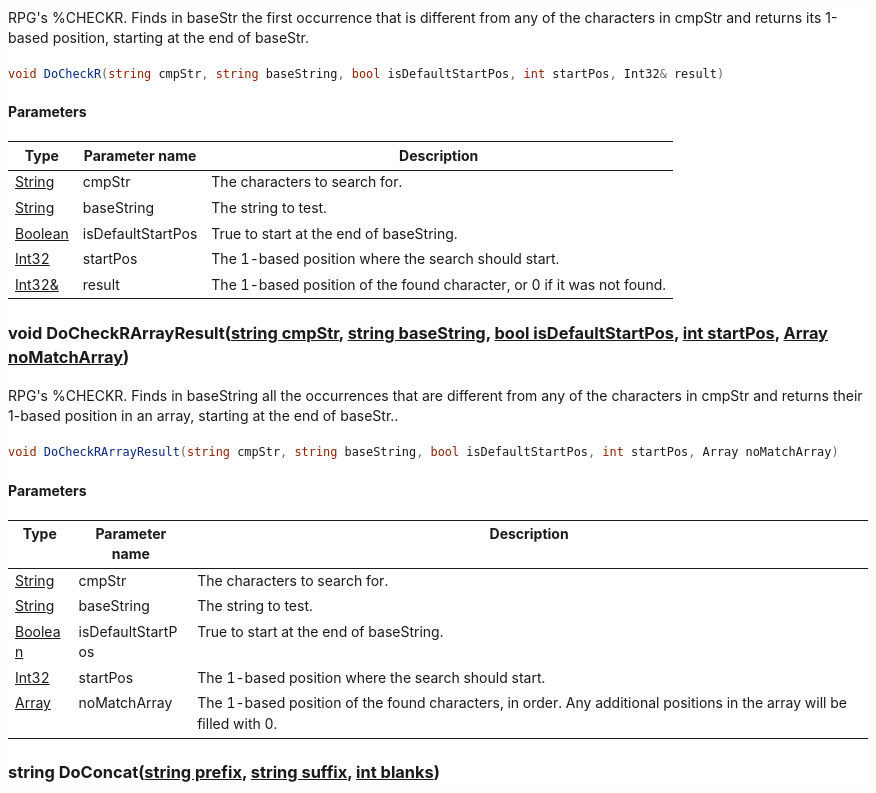 RPG's %CHECKR. Finds in baseStr the first occurrence that is different from any of the characters in cmpStr and returns its 1-based position, starting at the end of baseStr.

```cs
void DoCheckR(string cmpStr, string baseString, bool isDefaultStartPos, int startPos, Int32& result)
```

#### Parameters

| Type | Parameter name | Description
| --- | --- | ---
| [String](https://docs.microsoft.com/en-us/dotnet/api/system.string) | cmpStr | The characters to search for.
| [String](https://docs.microsoft.com/en-us/dotnet/api/system.string) | baseString | The string to test.
| [Boolean](https://docs.microsoft.com/en-us/dotnet/api/system.boolean) | isDefaultStartPos | True to start at the end of baseString.
| [Int32](https://docs.microsoft.com/en-us/dotnet/api/system.int32) | startPos | The 1-based position where the search should start.
| [Int32&](https://docs.microsoft.com/en-us/dotnet/api/system.int32) | result | The 1-based position of the found character, or 0 if it was not found.

### void DoCheckRArrayResult([string cmpStr](https://learn.microsoft.com/en-us/dotnet/api/system.string?view=net-8.0), [string baseString](https://learn.microsoft.com/en-us/dotnet/api/system.string?view=net-8.0), [bool isDefaultStartPos](https://docs.microsoft.com/en-us/dotnet/api/system.boolean), [int startPos](https://learn.microsoft.com/en-us/dotnet/csharp/language-reference/builtin-types/integral-numeric-types), [Array noMatchArray](https://learn.microsoft.com/en-us/dotnet/api/system.array?view=net-8.0))

RPG's %CHECKR. Finds in baseString all the occurrences that are different from any of the characters in cmpStr and returns their 1-based position in an array, starting at the end of baseStr..

```cs
void DoCheckRArrayResult(string cmpStr, string baseString, bool isDefaultStartPos, int startPos, Array noMatchArray)
```

#### Parameters

| Type | Parameter name | Description
| --- | --- | ---
| [String](https://docs.microsoft.com/en-us/dotnet/api/system.string) | cmpStr | The characters to search for.
| [String](https://docs.microsoft.com/en-us/dotnet/api/system.string) | baseString | The string to test.
| [Boolean](https://docs.microsoft.com/en-us/dotnet/api/system.boolean) | isDefaultStartPos | True to start at the end of baseString.
| [Int32](https://docs.microsoft.com/en-us/dotnet/api/system.int32) | startPos | The 1-based position where the search should start.
| [Array](https://learn.microsoft.com/en-us/dotnet/api/system.array?view=net-8.0) | noMatchArray | The 1-based position of the found characters, in order. Any additional positions in the array will be filled with 0.

### string DoConcat([string prefix](https://learn.microsoft.com/en-us/dotnet/api/system.string?view=net-8.0), [string suffix](https://learn.microsoft.com/en-us/dotnet/api/system.string?view=net-8.0), [int blanks](https://learn.microsoft.com/en-us/dotnet/csharp/language-reference/builtin-types/integral-numeric-types))
